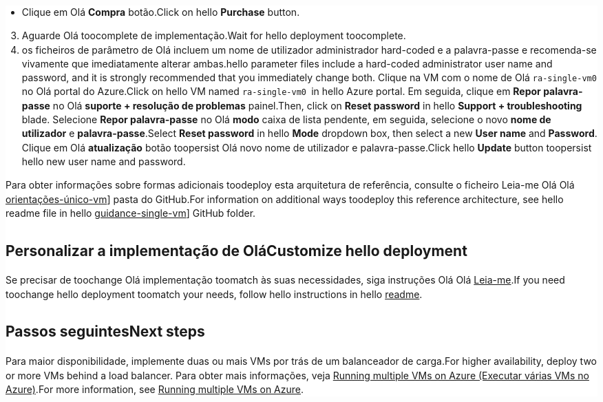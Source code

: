    * <span data-ttu-id="c435c-258">Clique em Olá **Compra** botão.</span><span class="sxs-lookup"><span data-stu-id="c435c-258">Click on hello **Purchase** button.</span></span>
3. <span data-ttu-id="c435c-259">Aguarde Olá toocomplete de implementação.</span><span class="sxs-lookup"><span data-stu-id="c435c-259">Wait for hello deployment toocomplete.</span></span>
4. <span data-ttu-id="c435c-260">os ficheiros de parâmetro de Olá incluem um nome de utilizador administrador hard-coded e a palavra-passe e recomenda-se vivamente que imediatamente alterar ambas.</span><span class="sxs-lookup"><span data-stu-id="c435c-260">hello parameter files  include a hard-coded administrator user name and password, and it is strongly recommended that you immediately change both.</span></span> <span data-ttu-id="c435c-261">Clique na VM com o nome de Olá `ra-single-vm0 `no Olá portal do Azure.</span><span class="sxs-lookup"><span data-stu-id="c435c-261">Click on hello VM named `ra-single-vm0 `in hello Azure portal.</span></span> <span data-ttu-id="c435c-262">Em seguida, clique em **Repor palavra-passe** no Olá **suporte + resolução de problemas** painel.</span><span class="sxs-lookup"><span data-stu-id="c435c-262">Then, click on **Reset password** in hello **Support + troubleshooting** blade.</span></span> <span data-ttu-id="c435c-263">Selecione **Repor palavra-passe** no Olá **modo** caixa de lista pendente, em seguida, selecione o novo **nome de utilizador** e **palavra-passe**.</span><span class="sxs-lookup"><span data-stu-id="c435c-263">Select **Reset password** in hello **Mode** dropdown box, then select a new **User name** and **Password**.</span></span> <span data-ttu-id="c435c-264">Clique em Olá **atualização** botão toopersist Olá novo nome de utilizador e palavra-passe.</span><span class="sxs-lookup"><span data-stu-id="c435c-264">Click hello **Update** button toopersist hello new user name and password.</span></span>

<span data-ttu-id="c435c-265">Para obter informações sobre formas adicionais toodeploy esta arquitetura de referência, consulte o ficheiro Leia-me Olá Olá [orientações-único-vm][github-folder]] pasta do GitHub.</span><span class="sxs-lookup"><span data-stu-id="c435c-265">For information on additional ways toodeploy this reference architecture, see hello readme file in hello [guidance-single-vm][github-folder]] GitHub folder.</span></span>

## <a name="customize-hello-deployment"></a><span data-ttu-id="c435c-266">Personalizar a implementação de Olá</span><span class="sxs-lookup"><span data-stu-id="c435c-266">Customize hello deployment</span></span>
<span data-ttu-id="c435c-267">Se precisar de toochange Olá implementação toomatch às suas necessidades, siga instruções Olá Olá [Leia-me][github-folder].</span><span class="sxs-lookup"><span data-stu-id="c435c-267">If you need toochange hello deployment toomatch your needs, follow hello instructions in hello [readme][github-folder].</span></span>

## <a name="next-steps"></a><span data-ttu-id="c435c-268">Passos seguintes</span><span class="sxs-lookup"><span data-stu-id="c435c-268">Next steps</span></span>
<span data-ttu-id="c435c-269">Para maior disponibilidade, implemente duas ou mais VMs por trás de um balanceador de carga.</span><span class="sxs-lookup"><span data-stu-id="c435c-269">For higher availability, deploy two or more VMs behind a load balancer.</span></span> <span data-ttu-id="c435c-270">Para obter mais informações, veja [Running multiple VMs on Azure (Executar várias VMs no Azure)][multi-vm].</span><span class="sxs-lookup"><span data-stu-id="c435c-270">For more information, see [Running multiple VMs on Azure][multi-vm].</span></span>



[audit-logs]: https://azure.microsoft.com/en-us/blog/analyze-azure-audit-logs-in-powerbi-more/
[availability-set]:../articles/virtual-machines/windows/tutorial-availability-sets.md
[azure-cli]: /cli/azure/get-started-with-az-cli2
[azure-storage]: ../articles/storage/storage-introduction.md
[blob-snapshot]: ../articles/storage/storage-blob-snapshots.md
[blob-storage]: ../articles/storage/storage-introduction.md
[boot-diagnostics]: https://azure.microsoft.com/en-us/blog/boot-diagnostics-for-virtual-machines-v2/
[cname-record]: https://en.wikipedia.org/wiki/CNAME_record
[data-disk]: ../articles/storage/storage-about-disks-and-vhds-windows.md
[disk-encryption]: ../articles/security/azure-security-disk-encryption.md
[enable-monitoring]: ../articles/monitoring-and-diagnostics/insights-how-to-use-diagnostics.md
[fqdn]:../articles/virtual-machines/windows/portal-create-fqdn.md
[github-folder]: http://github.com/mspnp/reference-architectures/tree/master/guidance-compute-single-vm
[group-policy]: https://technet.microsoft.com/en-us/library/dn595129.aspx
[log-collector]: https://azure.microsoft.com/en-us/blog/simplifying-virtual-machine-troubleshooting-using-azure-log-collector/
[manage-vm-availability]:../articles/virtual-machines/windows/manage-availability.md
[multi-vm]: ../articles/guidance/guidance-compute-multi-vm.md
[naming conventions]: ../articles/guidance/guidance-naming-conventions.md
[nsg]: ../articles/virtual-network/virtual-networks-nsg.md
[nsg-default-rules]: ../articles/virtual-network/virtual-networks-nsg.md#default-rules
[planned-maintenance]:../articles/virtual-machines/windows/planned-maintenance.md
[premium-storage]: ../articles/storage/storage-premium-storage.md
[rbac]: ../articles/active-directory/role-based-access-control-what-is.md
[rbac-roles]: ../articles/active-directory/role-based-access-built-in-roles.md
[rbac-devtest]: ../articles/active-directory/role-based-access-built-in-roles.md#devtest-labs-user
[rbac-network]: ../articles/active-directory/role-based-access-built-in-roles.md#network-contributor
[reboot-logs]: https://azure.microsoft.com/en-us/blog/viewing-vm-reboot-logs/
[resize-os-disk]:../articles/virtual-machines/windows/expand-os-disk.md
[Resize-VHD]: https://technet.microsoft.com/en-us/library/hh848535.aspx

[Resize virtual machines]: https://azure.microsoft.com/en-us/blog/resize-virtual-machines/
[resource-lock]: ../articles/resource-group-lock-resources.md
[resource-manager-overview]: ../articles/azure-resource-manager/resource-group-overview.md
[security-center]: https://azure.microsoft.com/en-us/services/security-center/
[services-by-region]: https://azure.microsoft.com/en-us/regions/#services
[static-ip]: ../articles/virtual-network/virtual-networks-reserved-public-ip.md
[storage-account-limits]: ../articles/azure-subscription-service-limits.md#storage-limits
[storage-price]: https://azure.microsoft.com/pricing/details/storage/
[utilize o Centro de segurança]: ../articles/security-center/security-center-get-started.md#use-security-center
[virtual-machine-sizes]: ../articles/virtual-machines/windows/sizes.md
[visio-download]: http://download.microsoft.com/download/1/5/6/1569703C-0A82-4A9C-8334-F13D0DF2F472/RAs.vsdx
[vm-disk-limits]: ../articles/azure-subscription-service-limits.md#virtual-machine-disk-limits
[vm-sla]: https://azure.microsoft.com/support/legal/sla/virtual-machines
[vm-size-tables]: ../articles/virtual-machines/windows/sizes.md
[0]: ./media/guidance-blueprints/compute-single-vm.png "Arquitetura de única VM do Windows no Azure"
[readme]: https://github.com/mspnp/reference-architectures/blob/master/guidance-compute-single-vm
[blocks]: https://github.com/mspnp/template-building-blocks